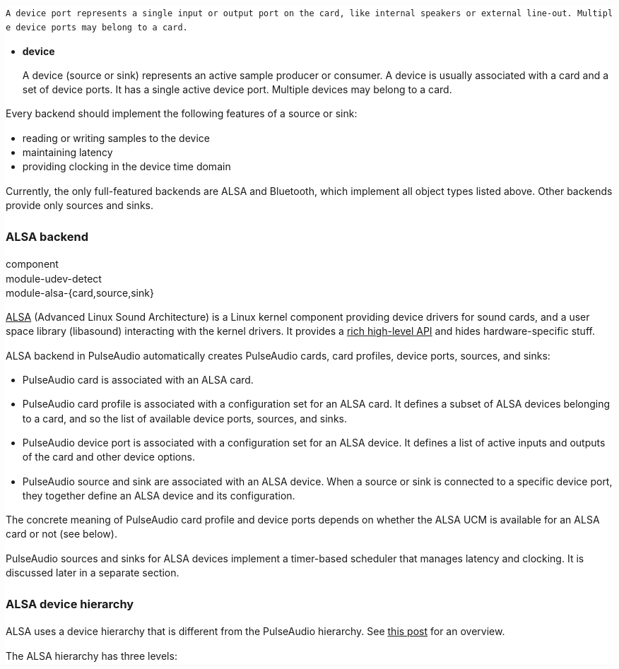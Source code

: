     A device port represents a single input or output port on the card, like internal speakers or external line-out. Multiple device ports may belong to a card.

* **device**

    A device (source or sink) represents an active sample producer or consumer. A device is usually associated with a card and a set of device ports. It has a single active device port. Multiple devices may belong to a card.

Every backend should implement the following features of a source or sink:

* reading or writing samples to the device
* maintaining latency
* providing clocking in the device time domain

Currently, the only full-featured backends are ALSA and Bluetooth, which implement all object types listed above. Other backends provide only sources and sinks.

### ALSA backend

<div class="flex_table">
  <div class="flex_th">component</div>
  <div>module-udev-detect</div>
  <div>module-alsa-{card,source,sink}</div>
</div>

[ALSA](https://en.wikipedia.org/wiki/Advanced_Linux_Sound_Architecture) (Advanced Linux Sound Architecture) is a Linux kernel component providing device drivers for sound cards, and a user space library (libasound) interacting with the kernel drivers. It provides a [rich high-level API](http://www.alsa-project.org/alsa-doc/alsa-lib/) and hides hardware-specific stuff.

ALSA backend in PulseAudio automatically creates PulseAudio cards, card profiles, device ports, sources, and sinks:

* PulseAudio card is associated with an ALSA card.

* PulseAudio card profile is associated with a configuration set for an ALSA card. It defines a subset of ALSA devices belonging to a card, and so the list of available device ports, sources, and sinks.

* PulseAudio device port is associated with a configuration set for an ALSA device. It defines a list of active inputs and outputs of the card and other device options.

* PulseAudio source and sink are associated with an ALSA device. When a source or sink is connected to a specific device port, they together define an ALSA device and its configuration.

The concrete meaning of PulseAudio card profile and device ports depends on whether the ALSA UCM is available for an ALSA card or not (see below).

PulseAudio sources and sinks for ALSA devices implement a timer-based scheduler that manages latency and clocking. It is discussed later in a separate section.

### ALSA device hierarchy

ALSA uses a device hierarchy that is different from the PulseAudio hierarchy. See [this post](http://delogics.blogspot.ru/2014/11/understanding-alsa-device-subdevice-and.html) for an overview.

The ALSA hierarchy has three levels:
